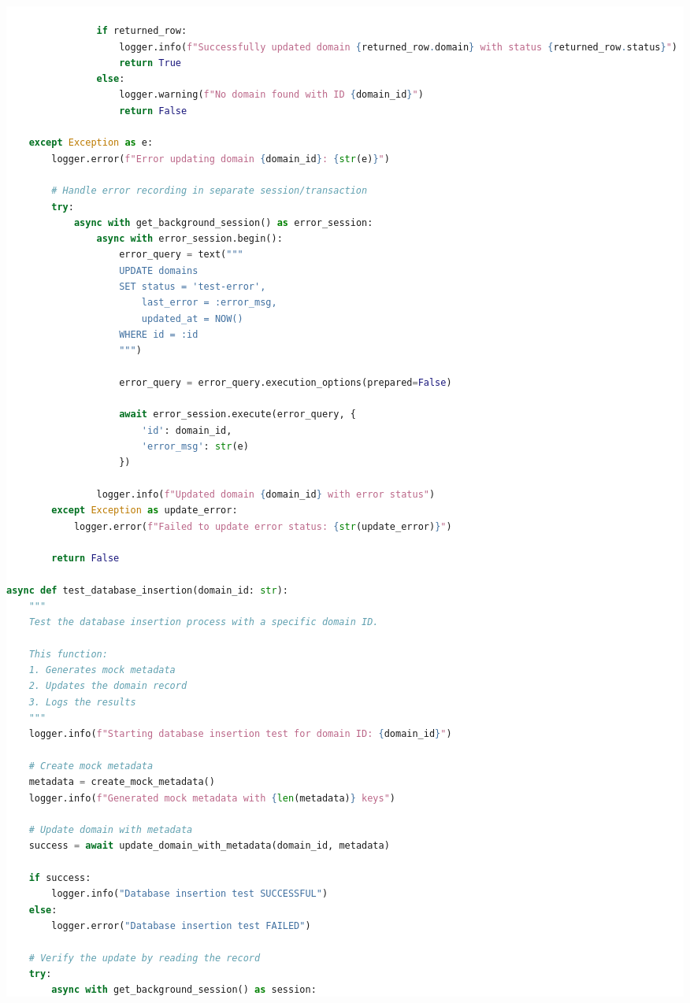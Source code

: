 ```python

                if returned_row:
                    logger.info(f"Successfully updated domain {returned_row.domain} with status {returned_row.status}")
                    return True
                else:
                    logger.warning(f"No domain found with ID {domain_id}")
                    return False

    except Exception as e:
        logger.error(f"Error updating domain {domain_id}: {str(e)}")

        # Handle error recording in separate session/transaction
        try:
            async with get_background_session() as error_session:
                async with error_session.begin():
                    error_query = text("""
                    UPDATE domains
                    SET status = 'test-error',
                        last_error = :error_msg,
                        updated_at = NOW()
                    WHERE id = :id
                    """)

                    error_query = error_query.execution_options(prepared=False)

                    await error_session.execute(error_query, {
                        'id': domain_id,
                        'error_msg': str(e)
                    })

                logger.info(f"Updated domain {domain_id} with error status")
        except Exception as update_error:
            logger.error(f"Failed to update error status: {str(update_error)}")

        return False

async def test_database_insertion(domain_id: str):
    """
    Test the database insertion process with a specific domain ID.

    This function:
    1. Generates mock metadata
    2. Updates the domain record
    3. Logs the results
    """
    logger.info(f"Starting database insertion test for domain ID: {domain_id}")

    # Create mock metadata
    metadata = create_mock_metadata()
    logger.info(f"Generated mock metadata with {len(metadata)} keys")

    # Update domain with metadata
    success = await update_domain_with_metadata(domain_id, metadata)

    if success:
        logger.info("Database insertion test SUCCESSFUL")
    else:
        logger.error("Database insertion test FAILED")

    # Verify the update by reading the record
    try:
        async with get_background_session() as session:
```